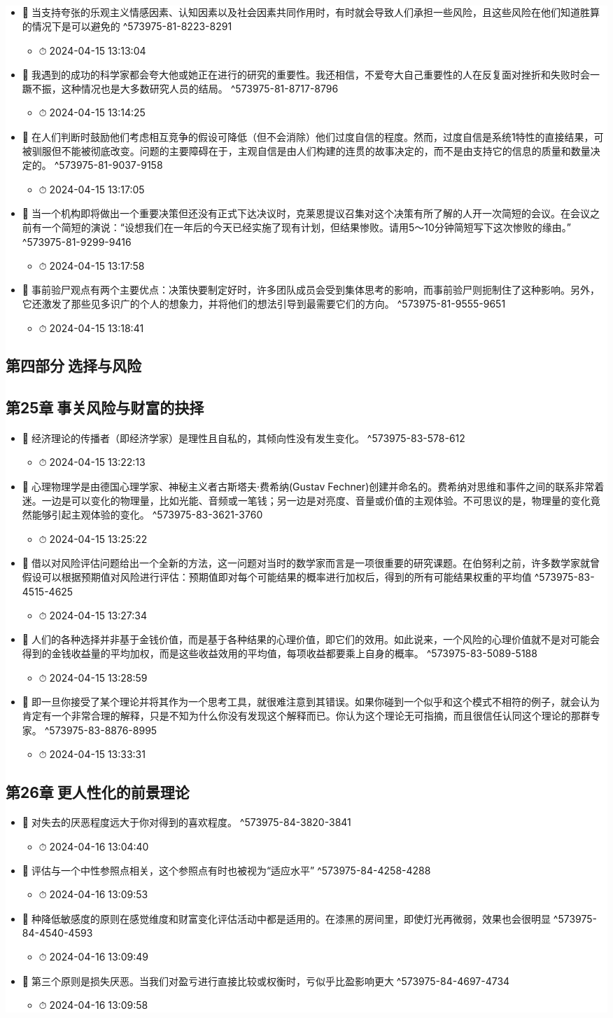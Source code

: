 - 📌 当支持夸张的乐观主义情感因素、认知因素以及社会因素共同作用时，有时就会导致人们承担一些风险，且这些风险在他们知道胜算的情况下是可以避免的 ^573975-81-8223-8291
    - ⏱ 2024-04-15 13:13:04 

- 📌 我遇到的成功的科学家都会夸大他或她正在进行的研究的重要性。我还相信，不爱夸大自己重要性的人在反复面对挫折和失败时会一蹶不振，这种情况也是大多数研究人员的结局。 ^573975-81-8717-8796
    - ⏱ 2024-04-15 13:14:25 

- 📌 在人们判断时鼓励他们考虑相互竞争的假设可降低（但不会消除）他们过度自信的程度。然而，过度自信是系统1特性的直接结果，可被驯服但不能被彻底改变。问题的主要障碍在于，主观自信是由人们构建的连贯的故事决定的，而不是由支持它的信息的质量和数量决定的。 ^573975-81-9037-9158
    - ⏱ 2024-04-15 13:17:05 

- 📌 当一个机构即将做出一个重要决策但还没有正式下达决议时，克莱恩提议召集对这个决策有所了解的人开一次简短的会议。在会议之前有一个简短的演说：“设想我们在一年后的今天已经实施了现有计划，但结果惨败。请用5～10分钟简短写下这次惨败的缘由。” ^573975-81-9299-9416
    - ⏱ 2024-04-15 13:17:58 

- 📌 事前验尸观点有两个主要优点：决策快要制定好时，许多团队成员会受到集体思考的影响，而事前验尸则扼制住了这种影响。另外，它还激发了那些见多识广的个人的想象力，并将他们的想法引导到最需要它们的方向。 ^573975-81-9555-9651
    - ⏱ 2024-04-15 13:18:41 
## 第四部分 选择与风险

## 第25章 事关风险与财富的抉择


- 📌 经济理论的传播者（即经济学家）是理性且自私的，其倾向性没有发生变化。 ^573975-83-578-612
    - ⏱ 2024-04-15 13:22:13 

- 📌 心理物理学是由德国心理学家、神秘主义者古斯塔夫·费希纳(Gustav Fechner)创建并命名的。费希纳对思维和事件之间的联系非常着迷。一边是可以变化的物理量，比如光能、音频或一笔钱；另一边是对亮度、音量或价值的主观体验。不可思议的是，物理量的变化竟然能够引起主观体验的变化。 ^573975-83-3621-3760
    - ⏱ 2024-04-15 13:25:22 

- 📌 借以对风险评估问题给出一个全新的方法，这一问题对当时的数学家而言是一项很重要的研究课题。在伯努利之前，许多数学家就曾假设可以根据预期值对风险进行评估：预期值即对每个可能结果的概率进行加权后，得到的所有可能结果权重的平均值 ^573975-83-4515-4625
    - ⏱ 2024-04-15 13:27:34 

- 📌 人们的各种选择并非基于金钱价值，而是基于各种结果的心理价值，即它们的效用。如此说来，一个风险的心理价值就不是对可能会得到的金钱收益量的平均加权，而是这些收益效用的平均值，每项收益都要乘上自身的概率。 ^573975-83-5089-5188
    - ⏱ 2024-04-15 13:28:59 

- 📌 即一旦你接受了某个理论并将其作为一个思考工具，就很难注意到其错误。如果你碰到一个似乎和这个模式不相符的例子，就会认为肯定有一个非常合理的解释，只是不知为什么你没有发现这个解释而已。你认为这个理论无可指摘，而且很信任认同这个理论的那群专家。 ^573975-83-8876-8995
    - ⏱ 2024-04-15 13:33:31 
## 第26章 更人性化的前景理论


- 📌 对失去的厌恶程度远大于你对得到的喜欢程度。 ^573975-84-3820-3841
    - ⏱ 2024-04-16 13:04:40 

- 📌 评估与一个中性参照点相关，这个参照点有时也被视为“适应水平” ^573975-84-4258-4288
    - ⏱ 2024-04-16 13:09:53 

- 📌 种降低敏感度的原则在感觉维度和财富变化评估活动中都是适用的。在漆黑的房间里，即使灯光再微弱，效果也会很明显 ^573975-84-4540-4593
    - ⏱ 2024-04-16 13:09:49 

- 📌 第三个原则是损失厌恶。当我们对盈亏进行直接比较或权衡时，亏似乎比盈影响更大 ^573975-84-4697-4734
    - ⏱ 2024-04-16 13:09:58 
